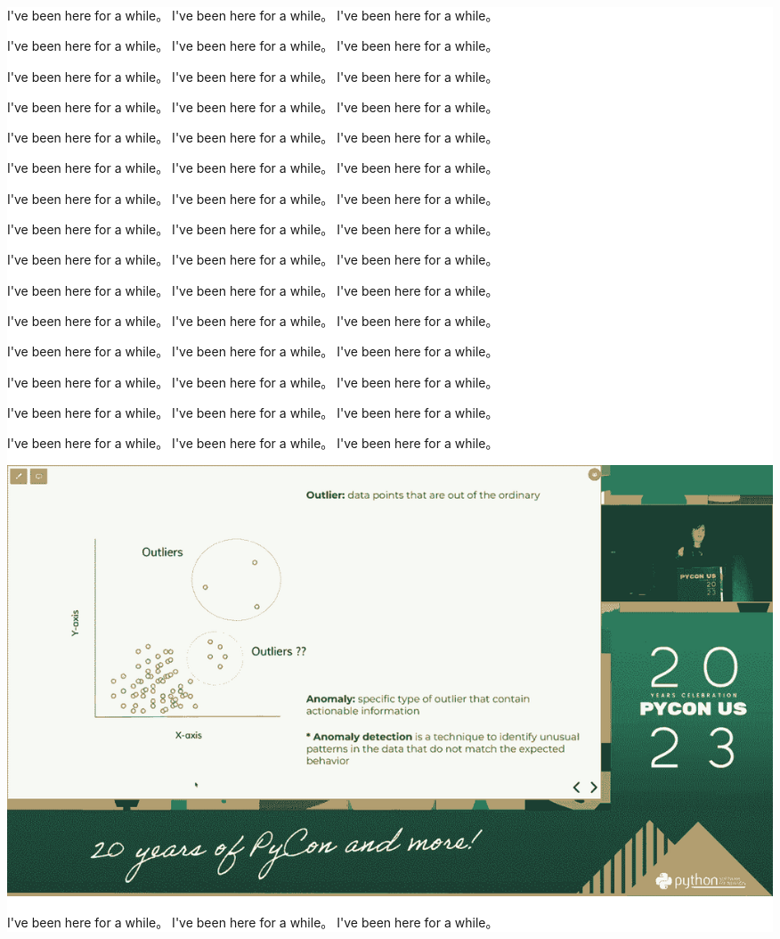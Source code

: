  I've been here for a while。 I've been here for a while。 I've been here for a while。

 I've been here for a while。 I've been here for a while。 I've been here for a while。

 I've been here for a while。 I've been here for a while。 I've been here for a while。

 I've been here for a while。 I've been here for a while。 I've been here for a while。

 I've been here for a while。 I've been here for a while。 I've been here for a while。

 I've been here for a while。 I've been here for a while。 I've been here for a while。

 I've been here for a while。 I've been here for a while。 I've been here for a while。

 I've been here for a while。 I've been here for a while。 I've been here for a while。

 I've been here for a while。 I've been here for a while。 I've been here for a while。

 I've been here for a while。 I've been here for a while。 I've been here for a while。

 I've been here for a while。 I've been here for a while。 I've been here for a while。

 I've been here for a while。 I've been here for a while。 I've been here for a while。

 I've been here for a while。 I've been here for a while。 I've been here for a while。

 I've been here for a while。 I've been here for a while。 I've been here for a while。

 I've been here for a while。 I've been here for a while。 I've been here for a while。



![](img/8abb667ee6943fdedc5d04846aef29f7_77.png)

 I've been here for a while。 I've been here for a while。 I've been here for a while。
